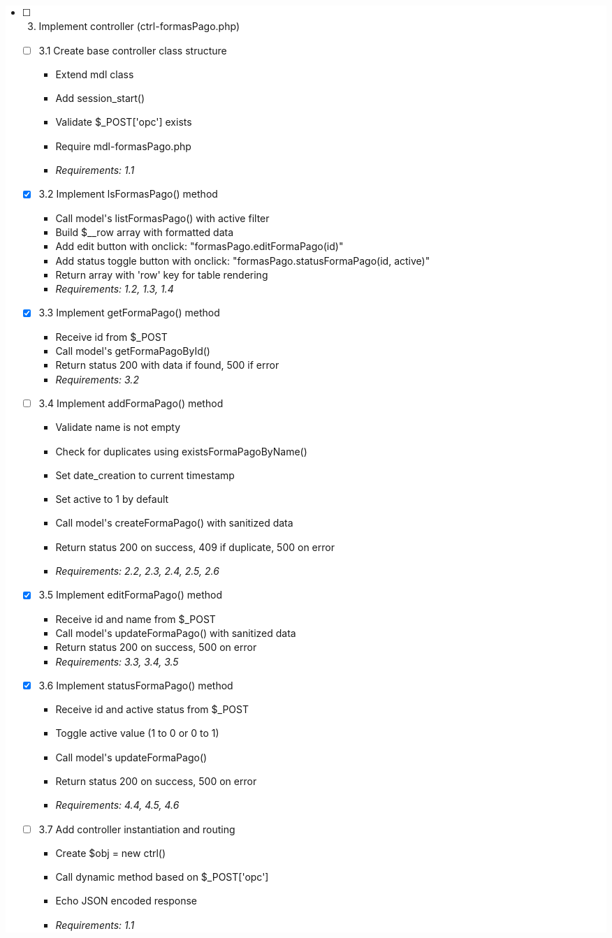 - [ ] 3. Implement controller (ctrl-formasPago.php)
  - [ ] 3.1 Create base controller class structure
    - Extend mdl class
    - Add session_start()

    - Validate $_POST['opc'] exists
    - Require mdl-formasPago.php
    - _Requirements: 1.1_

  - [x] 3.2 Implement lsFormasPago() method

    - Call model's listFormasPago() with active filter
    - Build $__row array with formatted data
    - Add edit button with onclick: "formasPago.editFormaPago(id)"
    - Add status toggle button with onclick: "formasPago.statusFormaPago(id, active)"
    - Return array with 'row' key for table rendering
    - _Requirements: 1.2, 1.3, 1.4_

  - [x] 3.3 Implement getFormaPago() method

    - Receive id from $_POST
    - Call model's getFormaPagoById()
    - Return status 200 with data if found, 500 if error
    - _Requirements: 3.2_


  - [ ] 3.4 Implement addFormaPago() method
    - Validate name is not empty
    - Check for duplicates using existsFormaPagoByName()
    - Set date_creation to current timestamp
    - Set active to 1 by default
    - Call model's createFormaPago() with sanitized data

    - Return status 200 on success, 409 if duplicate, 500 on error
    - _Requirements: 2.2, 2.3, 2.4, 2.5, 2.6_

  - [x] 3.5 Implement editFormaPago() method



    - Receive id and name from $_POST
    - Call model's updateFormaPago() with sanitized data
    - Return status 200 on success, 500 on error
    - _Requirements: 3.3, 3.4, 3.5_

  - [x] 3.6 Implement statusFormaPago() method

    - Receive id and active status from $_POST
    - Toggle active value (1 to 0 or 0 to 1)
    - Call model's updateFormaPago()
    - Return status 200 on success, 500 on error

    - _Requirements: 4.4, 4.5, 4.6_

  - [ ] 3.7 Add controller instantiation and routing
    - Create $obj = new ctrl()
    - Call dynamic method based on $_POST['opc']

    - Echo JSON encoded response
    - _Requirements: 1.1_
